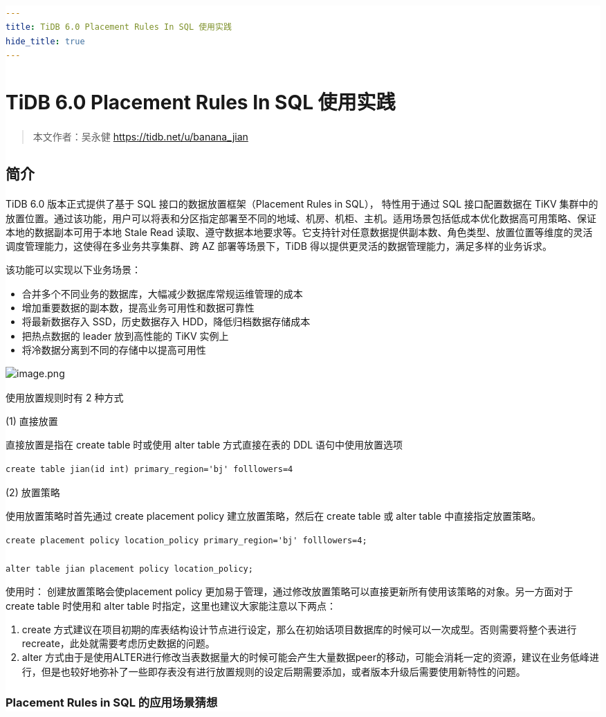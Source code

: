 ```yaml
---
title: TiDB 6.0 Placement Rules In SQL 使用实践
hide_title: true
---
```


# TiDB 6.0 Placement Rules In SQL 使用实践

> 本文作者：吴永健 https://tidb.net/u/banana_jian

## 简介

TiDB 6.0 版本正式提供了基于 SQL 接口的数据放置框架（Placement Rules in SQL）， 特性用于通过 SQL 接口配置数据在 TiKV 集群中的放置位置。通过该功能，用户可以将表和分区指定部署至不同的地域、机房、机柜、主机。适用场景包括低成本优化数据高可用策略、保证本地的数据副本可用于本地 Stale Read 读取、遵守数据本地要求等。它支持针对任意数据提供副本数、角色类型、放置位置等维度的灵活调度管理能力，这使得在多业务共享集群、跨 AZ 部署等场景下，TiDB 得以提供更灵活的数据管理能力，满足多样的业务诉求。

该功能可以实现以下业务场景：

- 合并多个不同业务的数据库，大幅减少数据库常规运维管理的成本
- 增加重要数据的副本数，提高业务可用性和数据可靠性
- 将最新数据存入 SSD，历史数据存入 HDD，降低归档数据存储成本
- 把热点数据的 leader 放到高性能的 TiKV 实例上
- 将冷数据分离到不同的存储中以提高可用性

![image.png](https://tidb-blog.oss-cn-beijing.aliyuncs.com/media/image-1651215364036.png)

使用放置规则时有 2 种方式

(1) 直接放置

直接放置是指在 create table 时或使用 alter table 方式直接在表的 DDL 语句中使用放置选项

```
create table jian(id int) primary_region='bj' folllowers=4
```

(2) 放置策略

使用放置策略时首先通过 create placement policy 建立放置策略，然后在 create table 或 alter table 中直接指定放置策略。

```
create placement policy location_policy primary_region='bj' folllowers=4;

alter table jian placement policy location_policy;
```

使用时：
创建放置策略会使placement policy 更加易于管理，通过修改放置策略可以直接更新所有使用该策略的对象。另一方面对于create table 时使用和 alter table 时指定，这里也建议大家能注意以下两点：

1. create 方式建议在项目初期的库表结构设计节点进行设定，那么在初始话项目数据库的时候可以一次成型。否则需要将整个表进行recreate，此处就需要考虑历史数据的问题。
2. alter  方式由于是使用ALTER进行修改当表数据量大的时候可能会产生大量数据peer的移动，可能会消耗一定的资源，建议在业务低峰进行，但是也较好地弥补了一些即存表没有进行放置规则的设定后期需要添加，或者版本升级后需要使用新特性的问题。

### Placement Rules in SQL 的应用场景猜想
